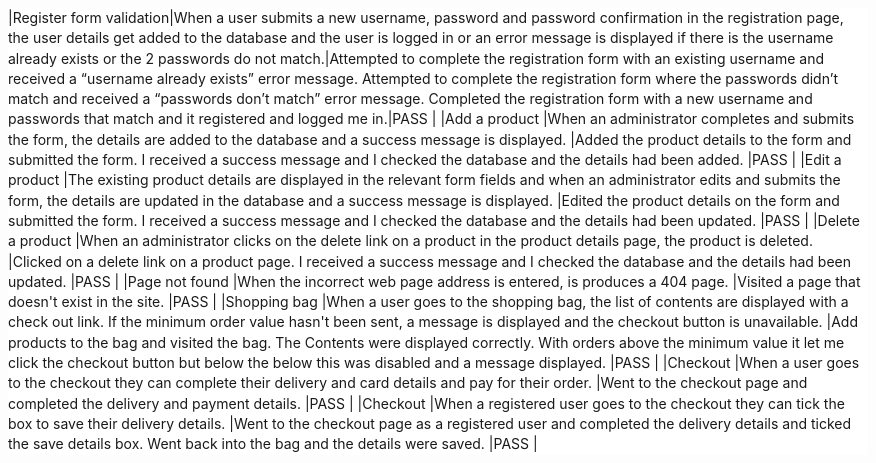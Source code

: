 |Register form validation|When a user submits a new username, password and password confirmation in the registration page, the user details get added to the database and the user is logged in or an error message is displayed if there is the username already exists or the 2 passwords do not match.|Attempted to complete the registration form with an existing username and received a “username already exists” error message. Attempted to complete the registration form where the passwords didn’t match and received a “passwords don’t match” error message. Completed the registration form with a new username and passwords that match and it registered and logged me in.|PASS  |
|Add a product           |When an administrator completes and submits the form, the details are added to the database and a success message is displayed.                                                                                                                                                |Added the product details to the form and submitted the form. I received a success message and I checked the database and the details had been added.                                                                                                                                                                                                                            |PASS  |
|Edit a product          |The existing product details are displayed in the relevant form fields and when an administrator edits and submits the form, the details are updated in the database and a success message is displayed.                                                                       |Edited the product details on the form and submitted the form. I received a success message and I checked the database and the details had been updated.                                                                                                                                                                                                                         |PASS  |
|Delete a product        |When an administrator clicks on the delete link on a product in the product details page, the product is deleted.                                                                                                                                                              |Clicked on a delete link on a product page. I received a success message and I checked the database and the details had been updated.                                                                                                                                                                                                                                            |PASS  |
|Page not found          |When the incorrect web page address is entered, is produces a 404 page.                                                                                                                                                                                                        |Visited a page that doesn't exist in the site.                                                                                                                                                                                                                                                                                                                                   |PASS  |
|Shopping bag            |When a user goes to the shopping bag, the list of contents are displayed with a check out link. If the minimum order value hasn't been sent, a message is displayed and the checkout button is unavailable.                                                                    |Add products to the bag and visited the bag. The Contents were displayed correctly. With orders above the minimum value it let me click the checkout button but below the below this was disabled and a message displayed.                                                                                                                                                       |PASS  |
|Checkout                |When a user goes to the checkout they can complete their delivery and card details and pay for their order.                                                                                                                                                                    |Went to the checkout page and completed the delivery and payment details.                                                                                                                                                                                                                                                                                                        |PASS  |
|Checkout                |When a registered user goes to the checkout they can tick the box to save their delivery details.                                                                                                                                                                              |Went to the checkout page as a registered user and completed the delivery details and ticked the save details box. Went back into the bag and the details were saved.                                                                                                                                                                                                            |PASS  |